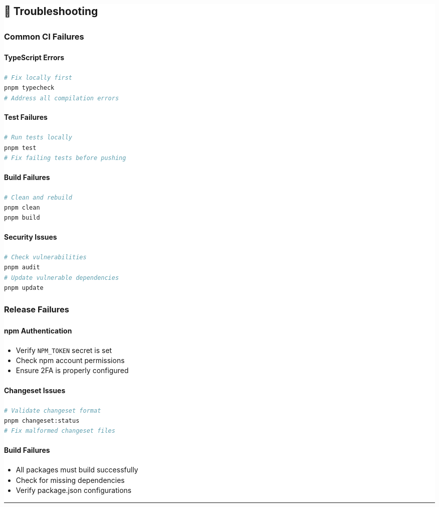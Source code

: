
## 🚨 **Troubleshooting**

### **Common CI Failures**

#### **TypeScript Errors**
```bash
# Fix locally first
pnpm typecheck
# Address all compilation errors
```

#### **Test Failures**
```bash
# Run tests locally
pnpm test
# Fix failing tests before pushing
```

#### **Build Failures**
```bash
# Clean and rebuild
pnpm clean
pnpm build
```

#### **Security Issues**
```bash
# Check vulnerabilities
pnpm audit
# Update vulnerable dependencies
pnpm update
```

### **Release Failures**

#### **npm Authentication**
- Verify `NPM_TOKEN` secret is set
- Check npm account permissions
- Ensure 2FA is properly configured

#### **Changeset Issues**
```bash
# Validate changeset format
pnpm changeset:status
# Fix malformed changeset files
```

#### **Build Failures**
- All packages must build successfully
- Check for missing dependencies
- Verify package.json configurations

---